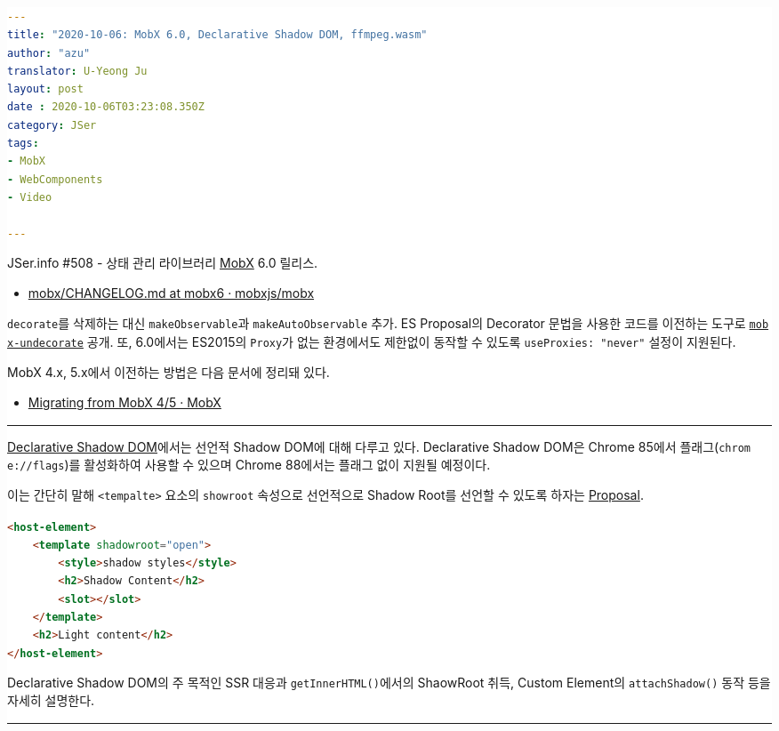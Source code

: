 ```yaml
---
title: "2020-10-06: MobX 6.0, Declarative Shadow DOM, ffmpeg.wasm"
author: "azu"
translator: U-Yeong Ju
layout: post
date : 2020-10-06T03:23:08.350Z
category: JSer
tags:
- MobX
- WebComponents
- Video

---
```


JSer.info #508 - 상태 관리 라이브러리 [MobX](https://mobx.js.org/README.html) 6.0 릴리스.

- [mobx/CHANGELOG.md at mobx6 · mobxjs/mobx](https://github.com/mobxjs/mobx/blob/mobx6/CHANGELOG.md#600)

`decorate`를 삭제하는 대신 `makeObservable`과 `makeAutoObservable` 추가.
ES Proposal의 Decorator 문법을 사용한 코드를 이전하는 도구로 [`mobx-undecorate`](https://www.npmjs.com/package/mobx-undecorate) 공개.
또, 6.0에서는 ES2015의 `Proxy`가 없는 환경에서도 제한없이 동작할 수 있도록 `useProxies: "never"` 설정이 지원된다.

MobX 4.x, 5.x에서 이전하는 방법은 다음 문서에 정리돼 있다.

- [Migrating from MobX 4/5 · MobX](https://mobx.js.org/migrating-from-4-or-5.html#migrating-from-mobx-45-)

----

[Declarative Shadow DOM](https://web.dev/declarative-shadow-dom/)에서는 선언적 Shadow DOM에 대해 다루고 있다.
Declarative Shadow DOM은 Chrome 85에서 플래그(`chrome://flags`)를 활성화하여 사용할 수 있으며 Chrome 88에서는 플래그 없이 지원될 예정이다.

이는 간단히 말해 `<tempalte>` 요소의 `showroot` 속성으로 선언적으로 Shadow Root를 선언할 수 있도록 하자는 [Proposal](https://github.com/mfreed7/declarative-shadow-dom).

```html
<host-element>
    <template shadowroot="open">
        <style>shadow styles</style>
        <h2>Shadow Content</h2>
        <slot></slot>
    </template>
    <h2>Light content</h2>
</host-element>
```

Declarative Shadow DOM의 주 목적인 SSR 대응과  `getInnerHTML()`에서의 ShaowRoot 취득, Custom Element의 `attachShadow()` 동작 등을 자세히 설명한다.

----
